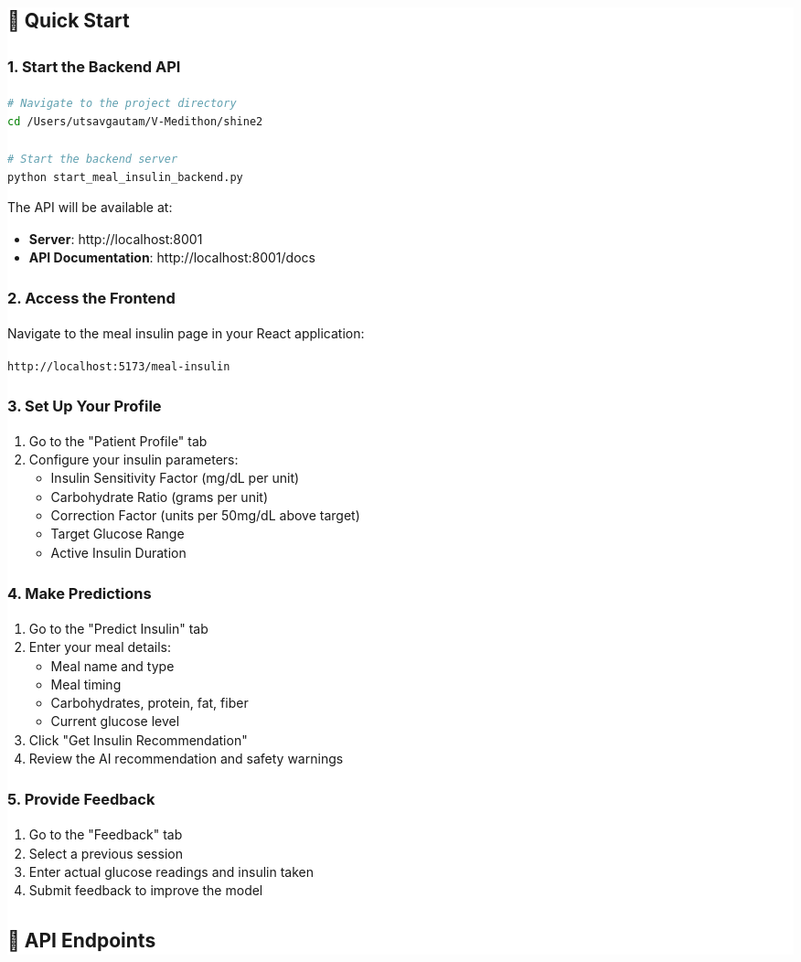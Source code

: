 
## 🚀 Quick Start

### 1. Start the Backend API

```bash
# Navigate to the project directory
cd /Users/utsavgautam/V-Medithon/shine2

# Start the backend server
python start_meal_insulin_backend.py
```

The API will be available at:
- **Server**: http://localhost:8001
- **API Documentation**: http://localhost:8001/docs

### 2. Access the Frontend

Navigate to the meal insulin page in your React application:
```
http://localhost:5173/meal-insulin
```

### 3. Set Up Your Profile

1. Go to the "Patient Profile" tab
2. Configure your insulin parameters:
   - Insulin Sensitivity Factor (mg/dL per unit)
   - Carbohydrate Ratio (grams per unit)
   - Correction Factor (units per 50mg/dL above target)
   - Target Glucose Range
   - Active Insulin Duration

### 4. Make Predictions

1. Go to the "Predict Insulin" tab
2. Enter your meal details:
   - Meal name and type
   - Meal timing
   - Carbohydrates, protein, fat, fiber
   - Current glucose level
3. Click "Get Insulin Recommendation"
4. Review the AI recommendation and safety warnings

### 5. Provide Feedback

1. Go to the "Feedback" tab
2. Select a previous session
3. Enter actual glucose readings and insulin taken
4. Submit feedback to improve the model

## 🔧 API Endpoints
